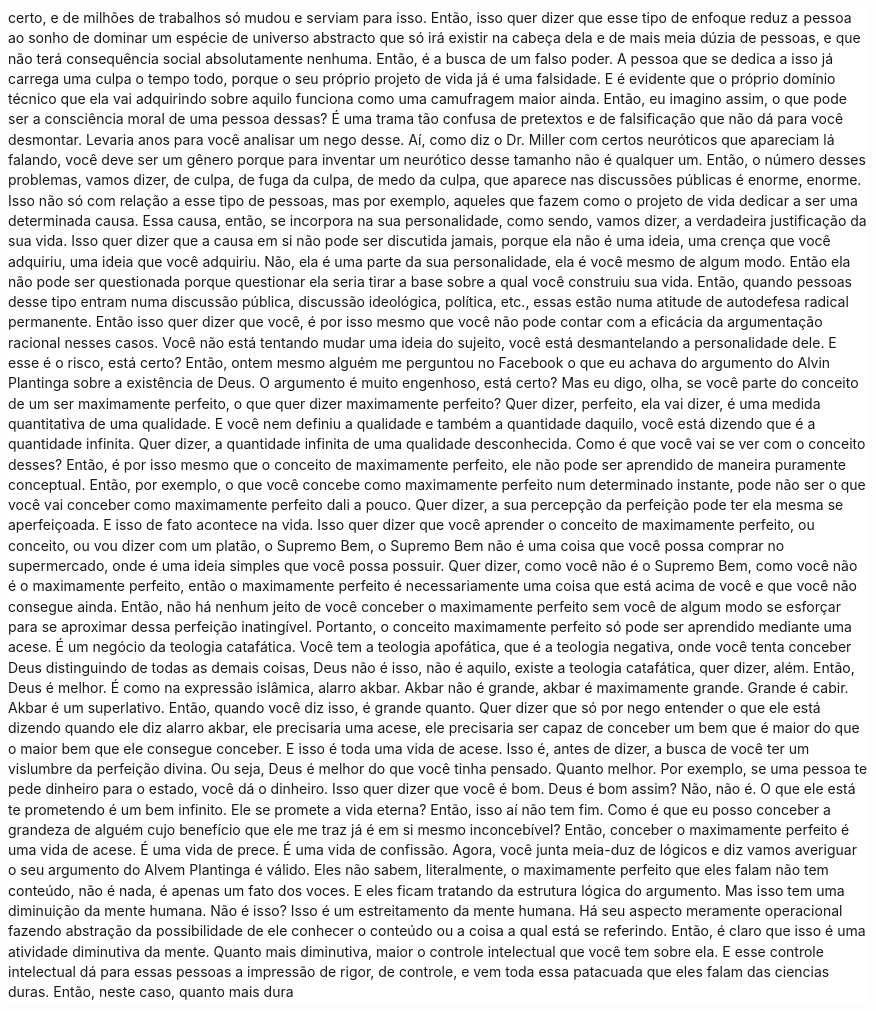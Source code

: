 certo, e de milhões de trabalhos só mudou e serviam para isso. Então, isso quer dizer que esse tipo de enfoque reduz a pessoa ao sonho de dominar um espécie de universo abstracto que só irá existir na cabeça dela e de mais meia dúzia de pessoas, e que não terá consequência social absolutamente nenhuma. Então, é a busca de um falso poder. A pessoa que se dedica a isso já carrega uma culpa o tempo todo, porque o seu próprio projeto de vida já é uma falsidade. E é evidente que o próprio domínio técnico que ela vai adquirindo sobre aquilo funciona como uma camufragem maior ainda. Então, eu imagino assim, o que pode ser a consciência moral de uma pessoa dessas? É uma trama tão confusa de pretextos e de falsificação que não dá para você desmontar. Levaria anos para você analisar um nego desse. Aí, como diz o Dr. Miller com certos neuróticos que apareciam lá falando, você deve ser um gênero porque para inventar um neurótico desse tamanho não é qualquer um. Então, o número desses problemas, vamos dizer, de culpa, de fuga da culpa, de medo da culpa, que aparece nas discussões públicas é enorme, enorme. Isso não só com relação a esse tipo de pessoas, mas por exemplo, aqueles que fazem como o projeto de vida dedicar a ser uma determinada causa. Essa causa, então, se incorpora na sua personalidade, como sendo, vamos dizer, a verdadeira justificação da sua vida. Isso quer dizer que a causa em si não pode ser discutida jamais, porque ela não é uma ideia, uma crença que você adquiriu, uma ideia que você adquiriu. Não, ela é uma parte da sua personalidade, ela é você mesmo de algum modo. Então ela não pode ser questionada porque questionar ela seria tirar a base sobre a qual você construiu sua vida. Então, quando pessoas desse tipo entram numa discussão pública, discussão ideológica, política, etc., essas estão numa atitude de autodefesa radical permanente. Então isso quer dizer que você, é por isso mesmo que você não pode contar com a eficácia da argumentação racional nesses casos. Você não está tentando mudar uma ideia do sujeito, você está desmantelando a personalidade dele. E esse é o risco, está certo? Então, ontem mesmo alguém me perguntou no Facebook o que eu achava do argumento do Alvin Plantinga sobre a existência de Deus. O argumento é muito engenhoso, está certo? Mas eu digo, olha, se você parte do conceito de um ser maximamente perfeito, o que quer dizer maximamente perfeito? Quer dizer, perfeito, ela vai dizer, é uma medida quantitativa de uma qualidade. E você nem definiu a qualidade e também a quantidade daquilo, você está dizendo que é a quantidade infinita. Quer dizer, a quantidade infinita de uma qualidade desconhecida. Como é que você vai se ver com o conceito desses? Então, é por isso mesmo que o conceito de maximamente perfeito, ele não pode ser aprendido de maneira puramente conceptual. Então, por exemplo, o que você concebe como maximamente perfeito num determinado instante, pode não ser o que você vai conceber como maximamente perfeito dali a pouco. Quer dizer, a sua percepção da perfeição pode ter ela mesma se aperfeiçoada. E isso de fato acontece na vida. Isso quer dizer que você aprender o conceito de maximamente perfeito, ou conceito, ou vou dizer com um platão, o Supremo Bem, o Supremo Bem não é uma coisa que você possa comprar no supermercado, onde é uma ideia simples que você possa possuir. Quer dizer, como você não é o Supremo Bem, como você não é o maximamente perfeito, então o maximamente perfeito é necessariamente uma coisa que está acima de você e que você não consegue ainda. Então, não há nenhum jeito de você conceber o maximamente perfeito sem você de algum modo se esforçar para se aproximar dessa perfeição inatingível. Portanto, o conceito maximamente perfeito só pode ser aprendido mediante uma acese. É um negócio da teologia catafática. Você tem a teologia apofática, que é a teologia negativa, onde você tenta conceber Deus distinguindo de todas as demais coisas, Deus não é isso, não é aquilo, existe a teologia catafática, quer dizer, além. Então, Deus é melhor. É como na expressão islâmica, alarro akbar. Akbar não é grande, akbar é maximamente grande. Grande é cabir. Akbar é um superlativo. Então, quando você diz isso, é grande quanto. Quer dizer que só por nego entender o que ele está dizendo quando ele diz alarro akbar, ele precisaria uma acese, ele precisaria ser capaz de conceber um bem que é maior do que o maior bem que ele consegue conceber. E isso é toda uma vida de acese. Isso é, antes de dizer, a busca de você ter um vislumbre da perfeição divina. Ou seja, Deus é melhor do que você tinha pensado. Quanto melhor. Por exemplo, se uma pessoa te pede dinheiro para o estado, você dá o dinheiro. Isso quer dizer que você é bom. Deus é bom assim? Não, não é. O que ele está te prometendo é um bem infinito. Ele se promete a vida eterna? Então, isso aí não tem fim. Como é que eu posso conceber a grandeza de alguém cujo benefício que ele me traz já é em si mesmo inconcebível? Então, conceber o maximamente perfeito é uma vida de acese. É uma vida de prece. É uma vida de confissão. Agora, você junta meia-duz de lógicos e diz vamos averiguar o seu argumento do Alvem Plantinga é válido. Eles não sabem, literalmente, o maximamente perfeito que eles falam não tem conteúdo, não é nada, é apenas um fato dos voces. E eles ficam tratando da estrutura lógica do argumento. Mas isso tem uma diminuição da mente humana. Não é isso? Isso é um estreitamento da mente humana. Há seu aspecto meramente operacional fazendo abstração da possibilidade de ele conhecer o conteúdo ou a coisa a qual está se referindo. Então, é claro que isso é uma atividade diminutiva da mente. Quanto mais diminutiva, maior o controle intelectual que você tem sobre ela. E esse controle intelectual dá para essas pessoas a impressão de rigor, de controle, e vem toda essa patacuada que eles falam das ciencias duras. Então, neste caso, quanto mais dura